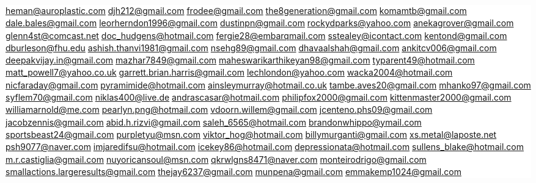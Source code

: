 heman@auroplastic.com
djh212@gmail.com
frodee@gmail.com
the8generation@gmail.com
komamtb@gmail.com
dale.bales@gmail.com
leorherndon1996@gmail.com
dustinpn@gmail.com
rockydparks@yahoo.com
anekagrover@gmail.com
glenn4st@comcast.net
doc_hudgens@hotmail.com
fergie28@embarqmail.com
sstealey@icontact.com
kentond@gmail.com
dburleson@fhu.edu
ashish.thanvi1981@gmail.com
nsehg89@gmail.com
dhavaalshah@gmail.com
ankitcv006@gmail.com
deepakvijay.in@gmail.com
mazhar7849@gmail.com
maheswarikarthikeyan98@gmail.com
typarent49@hotmail.com
matt_powell7@yahoo.co.uk
garrett.brian.harris@gmail.com
lechlondon@yahoo.com
wacka2004@hotmail.com
nicfaraday@gmail.com
pyramimide@hotmail.com
ainsleymurray@hotmail.co.uk
tambe.aves20@gmail.com
mhanko97@gmail.com
syflem70@gmail.com
niklas400@live.de
andrascasar@hotmail.com
philipfox2000@gmail.com
kittenmaster2000@gmail.com
williamarnold@me.com
pearlyn.png@hotmail.com
vdoorn.willem@gmail.com
jcenteno.phs09@gmail.com
jacobzennis@gmail.com
abid.h.rizvi@gmail.com
saleh_6565@hotmail.com
brandonwhippo@ymail.com
sportsbeast24@gmail.com
purpletyu@msn.com
viktor_hog@hotmail.com
billymurganti@gmail.com
xs.metal@laposte.net
psh9077@naver.com
imjaredifsu@hotmail.com
icekey86@hotmail.com
depressionata@hotmail.com
sullens_blake@hotmail.com
m.r.castiglia@gmail.com
nuyoricansoul@msn.com
qkrwlgns8471@naver.com
monteirodrigo@gmail.com
smallactions.largeresults@gmail.com
thejay6237@gmail.com
munpena@gmail.com
emmakemp1024@gmail.com